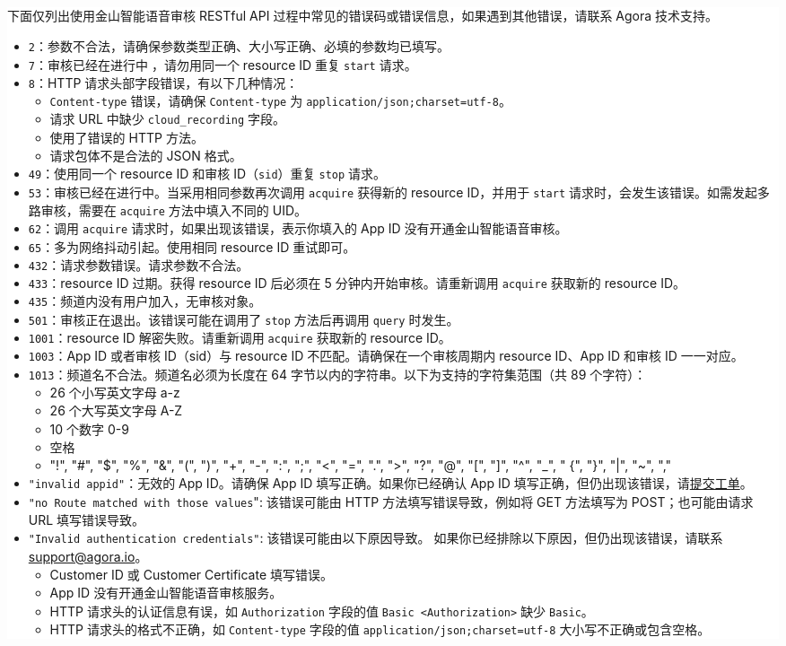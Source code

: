 下面仅列出使用金山智能语音审核 RESTful API 过程中常见的错误码或错误信息，如果遇到其他错误，请联系 Agora 技术支持。

- `2`：参数不合法，请确保参数类型正确、大小写正确、必填的参数均已填写。
- `7`：审核已经在进行中 ，请勿用同一个 resource ID 重复 `start` 请求。
- `8`：HTTP 请求头部字段错误，有以下几种情况：
  - `Content-type` 错误，请确保 `Content-type` 为 `application/json;charset=utf-8`。
  - 请求 URL 中缺少 `cloud_recording` 字段。
  - 使用了错误的 HTTP 方法。
  - 请求包体不是合法的 JSON 格式。
- `49`：使用同一个 resource ID 和审核 ID（`sid`）重复 `stop` 请求。
- `53`：审核已经在进行中。当采用相同参数再次调用 `acquire` 获得新的 resource ID，并用于 `start` 请求时，会发生该错误。如需发起多路审核，需要在 `acquire` 方法中填入不同的 UID。
- `62`：调用 `acquire` 请求时，如果出现该错误，表示你填入的 App ID 没有开通金山智能语音审核。
- `65`：多为网络抖动引起。使用相同 resource ID 重试即可。
- `432`：请求参数错误。请求参数不合法。
- `433`：resource ID 过期。获得 resource ID 后必须在 5 分钟内开始审核。请重新调用 `acquire` 获取新的 resource ID。
- `435`：频道内没有用户加入，无审核对象。
- `501`：审核正在退出。该错误可能在调用了 `stop` 方法后再调用 `query` 时发生。
- `1001`：resource ID 解密失败。请重新调用 `acquire` 获取新的 resource ID。
- `1003`：App ID 或者审核 ID（sid）与 resource ID 不匹配。请确保在一个审核周期内 resource ID、App ID 和审核 ID 一一对应。
- `1013`：频道名不合法。频道名必须为长度在 64 字节以内的字符串。以下为支持的字符集范围（共 89 个字符）：
  - 26 个小写英文字母 a-z
  - 26 个大写英文字母 A-Z
  - 10 个数字 0-9
  - 空格
  - "!", "#", "$", "%", "&", "(", ")", "+", "-", ":", ";", "<", "=", ".", ">", "?", "@", "[", "]", "^", "_", " {", "}", "|", "~", ","
- `"invalid appid"`：无效的 App ID。请确保 App ID 填写正确。如果你已经确认 App ID 填写正确，但仍出现该错误，请[提交工单](https://agora-ticket.agora.io/)。
- `"no Route matched with those values`": 该错误可能由 HTTP 方法填写错误导致，例如将 GET 方法填写为 POST；也可能由请求 URL 填写错误导致。
- `"Invalid authentication credentials"`: 该错误可能由以下原因导致。 如果你已经排除以下原因，但仍出现该错误，请联系 [support@agora.io](mailto:support@agora.io)。
  - Customer ID 或 Customer Certificate 填写错误。
  - App ID 没有开通金山智能语音审核服务。
  - HTTP 请求头的认证信息有误，如 `Authorization` 字段的值 `Basic <Authorization>` 缺少 `Basic`。
  - HTTP 请求头的格式不正确，如 `Content-type` 字段的值 `application/json;charset=utf-8` 大小写不正确或包含空格。
